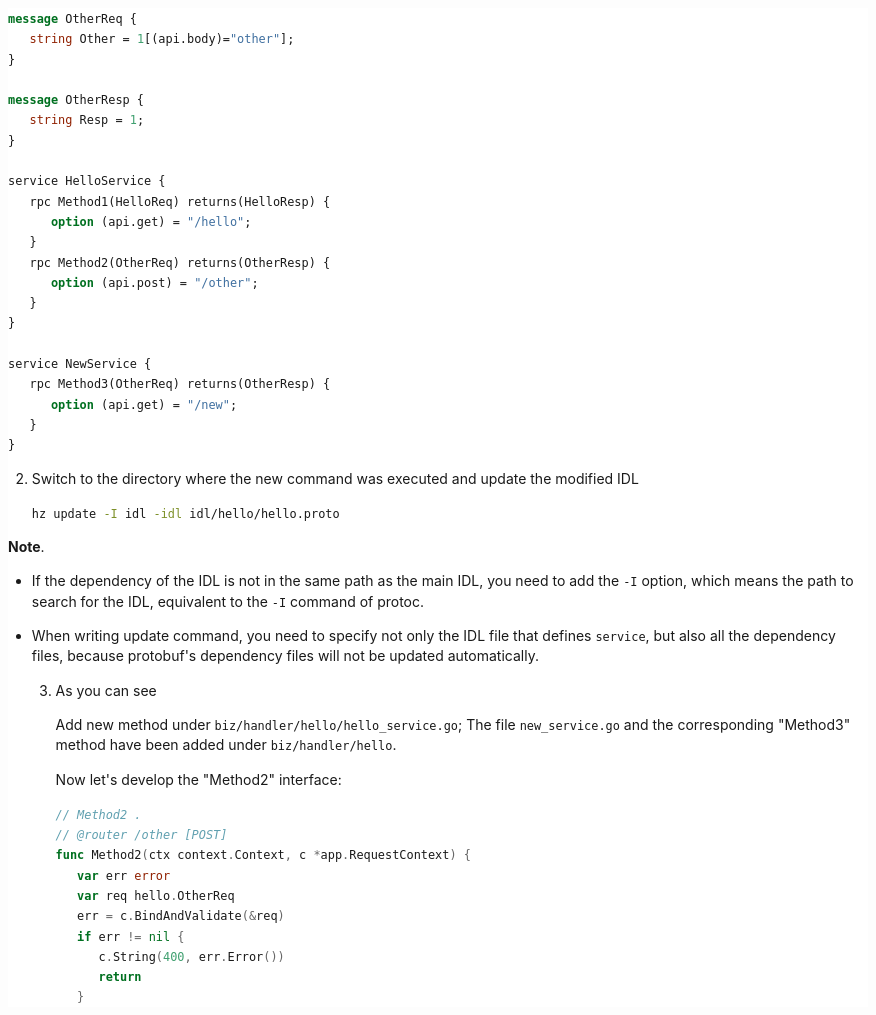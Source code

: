    ```protobuf
   message OtherReq {
      string Other = 1[(api.body)="other"];
   }

   message OtherResp {
      string Resp = 1;
   }

   service HelloService {
      rpc Method1(HelloReq) returns(HelloResp) {
         option (api.get) = "/hello";
      }
      rpc Method2(OtherReq) returns(OtherResp) {
         option (api.post) = "/other";
      }
   }

   service NewService {
      rpc Method3(OtherReq) returns(OtherResp) {
         option (api.get) = "/new";
      }
   }
   ```

2. Switch to the directory where the new command was executed and update the modified IDL

   ```bash
   hz update -I idl -idl idl/hello/hello.proto
   ```
**Note**.
- If the dependency of the IDL is not in the same path as the main IDL, you need to add the `-I` option, which means the path to search for the IDL, equivalent to the `-I` command of protoc.
- When writing update command, you need to specify not only the IDL file that defines `service`, but also all the dependency files, because protobuf's dependency files will not be updated automatically.

  3. As you can see

     Add new method under `biz/handler/hello/hello_service.go`;
     The file `new_service.go` and the corresponding "Method3" method have been added under `biz/handler/hello`.

     Now let's develop the "Method2" interface:

     ```go
     // Method2 .
     // @router /other [POST]
     func Method2(ctx context.Context, c *app.RequestContext) {
        var err error
        var req hello.OtherReq
        err = c.BindAndValidate(&req)
        if err != nil {
           c.String(400, err.Error())
           return
        }
